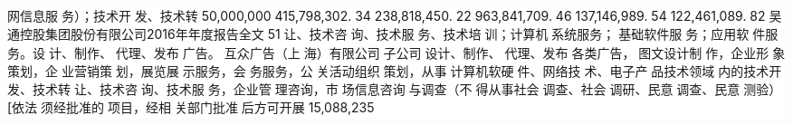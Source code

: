 网信息服
务）；技术开
发、技术转
50,000,000
415,798,302.
34
238,818,450.
22
963,841,709.
46
137,146,989.
54
122,461,089.
82
吴通控股集团股份有限公司2016年年度报告全文
51
让、技术咨
询、技术服
务、技术培
训；计算机
系统服务；
基础软件服
务；应用软
件服务。设
计、制作、
代理、发布
广告。
互众广告（上
海）有限公司
子公司
设计、制作、
代理、发布
各类广告，
图文设计制
作，企业形
象策划，企
业营销策
划，展览展
示服务，会
务服务，公
关活动组织
策划，从事
计算机软硬
件、网络技
术、电子产
品技术领域
内的技术开
发、技术转
让、技术咨
询、技术服
务，企业管
理咨询，市
场信息咨询
与调查（不
得从事社会
调查、社会
调研、民意
调查、民意
测验）[依法
须经批准的
项目，经相
关部门批准
后方可开展
15,088,235